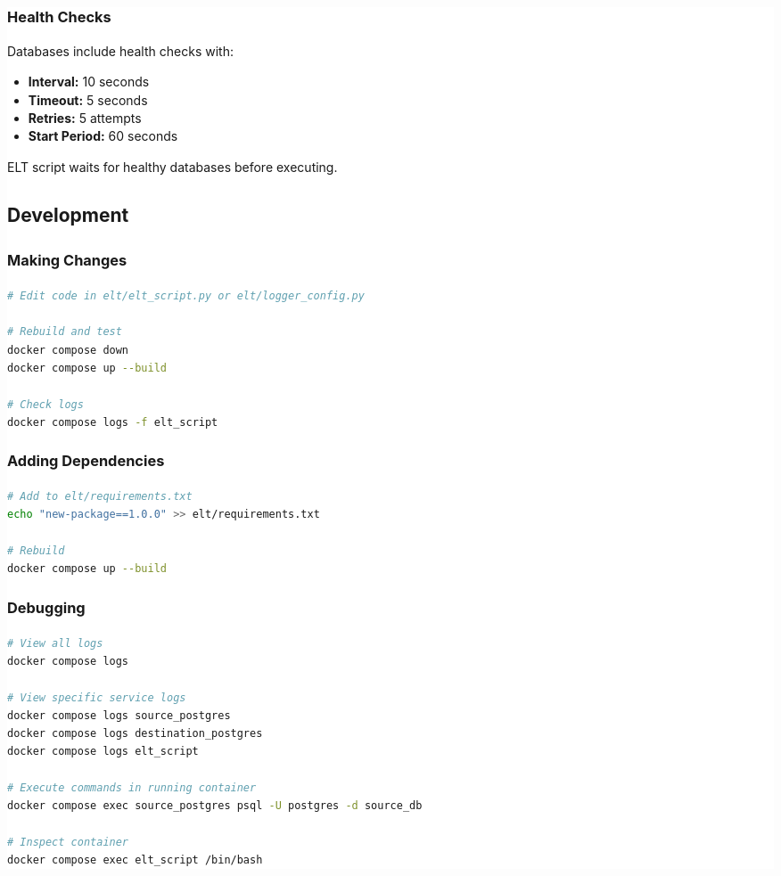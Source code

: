 ### Health Checks

Databases include health checks with:
- **Interval:** 10 seconds
- **Timeout:** 5 seconds  
- **Retries:** 5 attempts
- **Start Period:** 60 seconds

ELT script waits for healthy databases before executing.

## Development

### Making Changes

```bash
# Edit code in elt/elt_script.py or elt/logger_config.py

# Rebuild and test
docker compose down
docker compose up --build

# Check logs
docker compose logs -f elt_script
```

### Adding Dependencies

```bash
# Add to elt/requirements.txt
echo "new-package==1.0.0" >> elt/requirements.txt

# Rebuild
docker compose up --build
```

### Debugging

```bash
# View all logs
docker compose logs

# View specific service logs
docker compose logs source_postgres
docker compose logs destination_postgres
docker compose logs elt_script

# Execute commands in running container
docker compose exec source_postgres psql -U postgres -d source_db

# Inspect container
docker compose exec elt_script /bin/bash
```
